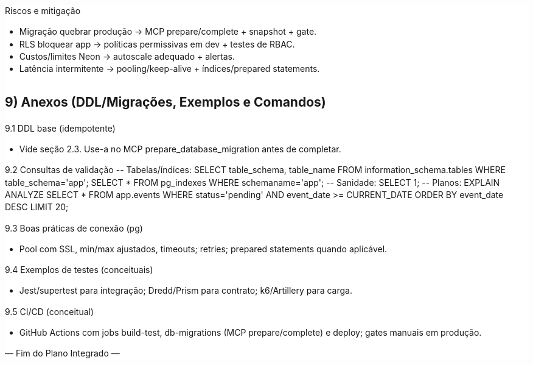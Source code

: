 Riscos e mitigação
- Migração quebrar produção → MCP prepare/complete + snapshot + gate.
- RLS bloquear app → políticas permissivas em dev + testes de RBAC.
- Custos/limites Neon → autoscale adequado + alertas.
- Latência intermitente → pooling/keep-alive + índices/prepared statements.

## 9) Anexos (DDL/Migrações, Exemplos e Comandos)

9.1 DDL base (idempotente)
- Vide seção 2.3. Use-a no MCP prepare_database_migration antes de completar.

9.2 Consultas de validação
-- Tabelas/índices:
SELECT table_schema, table_name FROM information_schema.tables WHERE table_schema='app';
SELECT * FROM pg_indexes WHERE schemaname='app';
-- Sanidade:
SELECT 1;
-- Planos:
EXPLAIN ANALYZE SELECT * FROM app.events WHERE status='pending' AND event_date >= CURRENT_DATE ORDER BY event_date DESC LIMIT 20;

9.3 Boas práticas de conexão (pg)
- Pool com SSL, min/max ajustados, timeouts; retries; prepared statements quando aplicável.

9.4 Exemplos de testes (conceituais)
- Jest/supertest para integração; Dredd/Prism para contrato; k6/Artillery para carga.

9.5 CI/CD (conceitual)
- GitHub Actions com jobs build-test, db-migrations (MCP prepare/complete) e deploy; gates manuais em produção.

— Fim do Plano Integrado —
